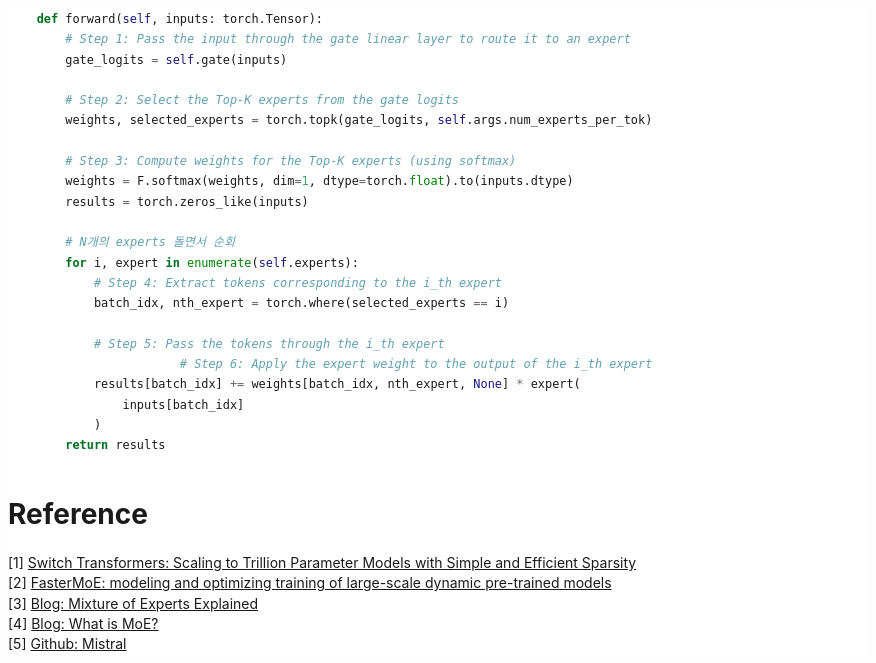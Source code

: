 ```python
    def forward(self, inputs: torch.Tensor):
        # Step 1: Pass the input through the gate linear layer to route it to an expert
        gate_logits = self.gate(inputs)
        
        # Step 2: Select the Top-K experts from the gate logits
        weights, selected_experts = torch.topk(gate_logits, self.args.num_experts_per_tok)

        # Step 3: Compute weights for the Top-K experts (using softmax)
        weights = F.softmax(weights, dim=1, dtype=torch.float).to(inputs.dtype)
        results = torch.zeros_like(inputs)

        # N개의 experts 돌면서 순회
        for i, expert in enumerate(self.experts):
            # Step 4: Extract tokens corresponding to the i_th expert
            batch_idx, nth_expert = torch.where(selected_experts == i)
            
            # Step 5: Pass the tokens through the i_th expert
						# Step 6: Apply the expert weight to the output of the i_th expert           
            results[batch_idx] += weights[batch_idx, nth_expert, None] * expert(
                inputs[batch_idx]
            )
        return results
```

# Reference
\[1\] [Switch Transformers: Scaling to Trillion Parameter Models with Simple and Efficient Sparsity](https://arxiv.org/abs/2101.03961)    
\[2\] [FasterMoE: modeling and optimizing training of large-scale dynamic pre-trained models](https://dl.acm.org/doi/10.1145/3503221.3508418)      
\[3\] [Blog: Mixture of Experts Explained](https://huggingface.co/blog/moe)    
\[4\] [Blog: What is MoE?](https://sooftware.io/moe/)    
\[5\] [Github: Mistral](src/mistral_inference/moe.py)  

